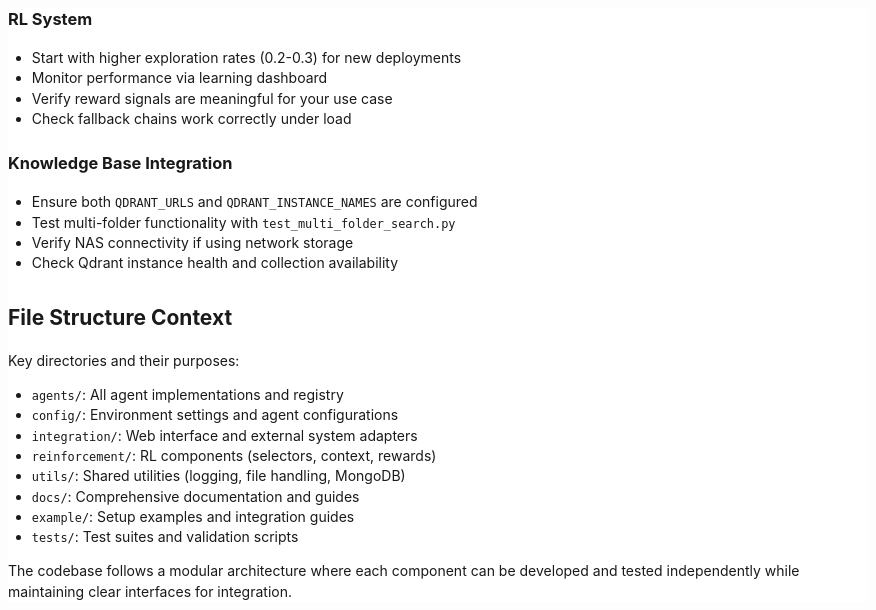 ### RL System
- Start with higher exploration rates (0.2-0.3) for new deployments
- Monitor performance via learning dashboard
- Verify reward signals are meaningful for your use case
- Check fallback chains work correctly under load

### Knowledge Base Integration
- Ensure both `QDRANT_URLS` and `QDRANT_INSTANCE_NAMES` are configured
- Test multi-folder functionality with `test_multi_folder_search.py`
- Verify NAS connectivity if using network storage
- Check Qdrant instance health and collection availability

## File Structure Context

Key directories and their purposes:
- `agents/`: All agent implementations and registry
- `config/`: Environment settings and agent configurations
- `integration/`: Web interface and external system adapters
- `reinforcement/`: RL components (selectors, context, rewards)
- `utils/`: Shared utilities (logging, file handling, MongoDB)
- `docs/`: Comprehensive documentation and guides
- `example/`: Setup examples and integration guides
- `tests/`: Test suites and validation scripts

The codebase follows a modular architecture where each component can be developed and tested independently while maintaining clear interfaces for integration.